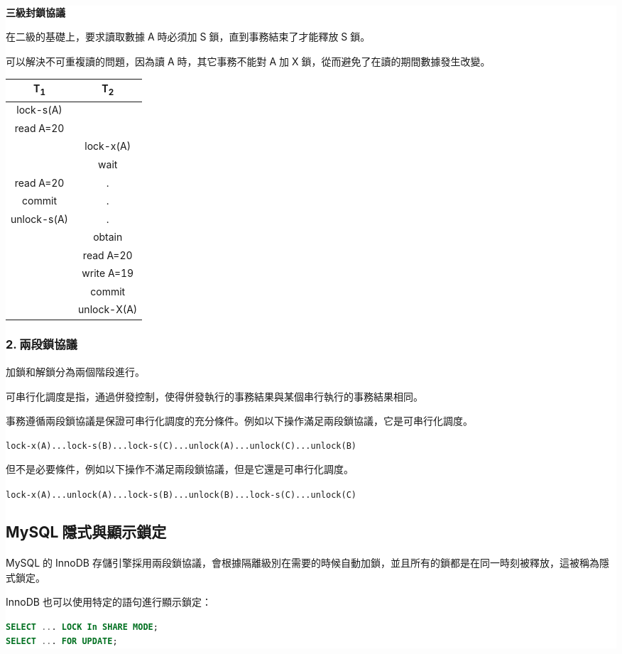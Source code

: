 **三級封鎖協議** 

在二級的基礎上，要求讀取數據 A 時必須加 S 鎖，直到事務結束了才能釋放 S 鎖。

可以解決不可重複讀的問題，因為讀 A 時，其它事務不能對 A 加 X 鎖，從而避免了在讀的期間數據發生改變。

| T<sub>1</sub> | T<sub>2</sub> |
| :--: | :--: |
| lock-s(A) | |
| read A=20 | |
|  |lock-x(A) |
| | wait |
|  read A=20| . |
| commit | .|
| unlock-s(A) |. |
| | obtain |
| | read A=20 |
| | write A=19|
| | commit |
| | unlock-X(A)|

### 2. 兩段鎖協議

加鎖和解鎖分為兩個階段進行。

可串行化調度是指，通過併發控制，使得併發執行的事務結果與某個串行執行的事務結果相同。

事務遵循兩段鎖協議是保證可串行化調度的充分條件。例如以下操作滿足兩段鎖協議，它是可串行化調度。

```html
lock-x(A)...lock-s(B)...lock-s(C)...unlock(A)...unlock(C)...unlock(B)
```

但不是必要條件，例如以下操作不滿足兩段鎖協議，但是它還是可串行化調度。

```html
lock-x(A)...unlock(A)...lock-s(B)...unlock(B)...lock-s(C)...unlock(C)
```

## MySQL 隱式與顯示鎖定

MySQL 的 InnoDB 存儲引擎採用兩段鎖協議，會根據隔離級別在需要的時候自動加鎖，並且所有的鎖都是在同一時刻被釋放，這被稱為隱式鎖定。

InnoDB 也可以使用特定的語句進行顯示鎖定：

```sql
SELECT ... LOCK In SHARE MODE;
SELECT ... FOR UPDATE;
```
